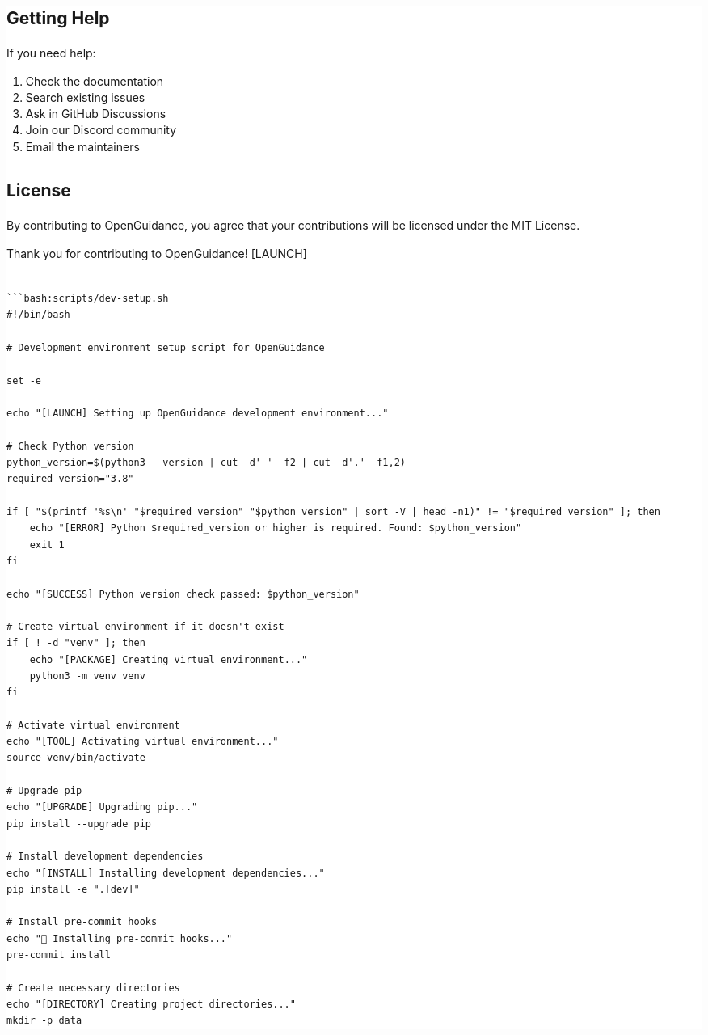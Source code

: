 ## Getting Help

If you need help:

1. Check the documentation
2. Search existing issues
3. Ask in GitHub Discussions
4. Join our Discord community
5. Email the maintainers

## License

By contributing to OpenGuidance, you agree that your contributions will be licensed under the MIT License.

Thank you for contributing to OpenGuidance! [LAUNCH]
```

```bash:scripts/dev-setup.sh
#!/bin/bash

# Development environment setup script for OpenGuidance

set -e

echo "[LAUNCH] Setting up OpenGuidance development environment..."

# Check Python version
python_version=$(python3 --version | cut -d' ' -f2 | cut -d'.' -f1,2)
required_version="3.8"

if [ "$(printf '%s\n' "$required_version" "$python_version" | sort -V | head -n1)" != "$required_version" ]; then
    echo "[ERROR] Python $required_version or higher is required. Found: $python_version"
    exit 1
fi

echo "[SUCCESS] Python version check passed: $python_version"

# Create virtual environment if it doesn't exist
if [ ! -d "venv" ]; then
    echo "[PACKAGE] Creating virtual environment..."
    python3 -m venv venv
fi

# Activate virtual environment
echo "[TOOL] Activating virtual environment..."
source venv/bin/activate

# Upgrade pip
echo "[UPGRADE] Upgrading pip..."
pip install --upgrade pip

# Install development dependencies
echo "[INSTALL] Installing development dependencies..."
pip install -e ".[dev]"

# Install pre-commit hooks
echo "🎣 Installing pre-commit hooks..."
pre-commit install

# Create necessary directories
echo "[DIRECTORY] Creating project directories..."
mkdir -p data
```